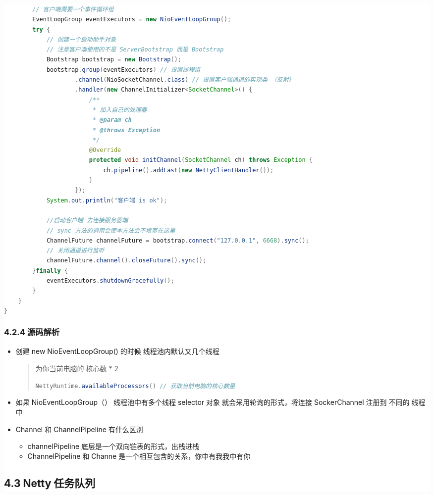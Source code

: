~~~ java
        // 客户端需要一个事件循环组
        EventLoopGroup eventExecutors = new NioEventLoopGroup();
        try {
            // 创建一个启动助手对象
            // 注意客户端使用的不是 ServerBootstrap 而是 Bootstrap
            Bootstrap bootstrap = new Bootstrap();
            bootstrap.group(eventExecutors) // 设置线程组
                    .channel(NioSocketChannel.class) // 设置客户端通道的实现类 （反射）
                    .handler(new ChannelInitializer<SocketChannel>() {
                        /**
                         * 加入自己的处理器
                         * @param ch
                         * @throws Exception
                         */
                        @Override
                        protected void initChannel(SocketChannel ch) throws Exception {
                            ch.pipeline().addLast(new NettyClientHandler());
                        }
                    });
            System.out.println("客户端 is ok");

            //启动客户端 去连接服务器端
            // sync 方法的调用会使本方法会不堵塞在这里
            ChannelFuture channelFuture = bootstrap.connect("127.0.0.1", 6668).sync();
            // 关闭通道进行监听
            channelFuture.channel().closeFuture().sync();
        }finally {
            eventExecutors.shutdownGracefully();
        }
    }
}

~~~

### 4.2.4 源码解析

+ 创建 new NioEventLoopGroup() 的时候 线程池内默认又几个线程

  > 为你当前电脑的 核心数 * 2
  >
  > ```java
  > NettyRuntime.availableProcessors() // 获取当前电脑的核心数量
  > ```

+ 如果 NioEventLoopGroup（） 线程池中有多个线程 selector 对象 就会采用轮询的形式，将连接 SockerChannel 注册到 不同的 线程中

+ Channel 和 ChannelPipeline 有什么区别

  + channelPipeline 底层是一个双向链表的形式，出栈进栈
  + ChannelPipeline 和 Channe 是一个相互包含的关系，你中有我我中有你

## 4.3 Netty 任务队列
